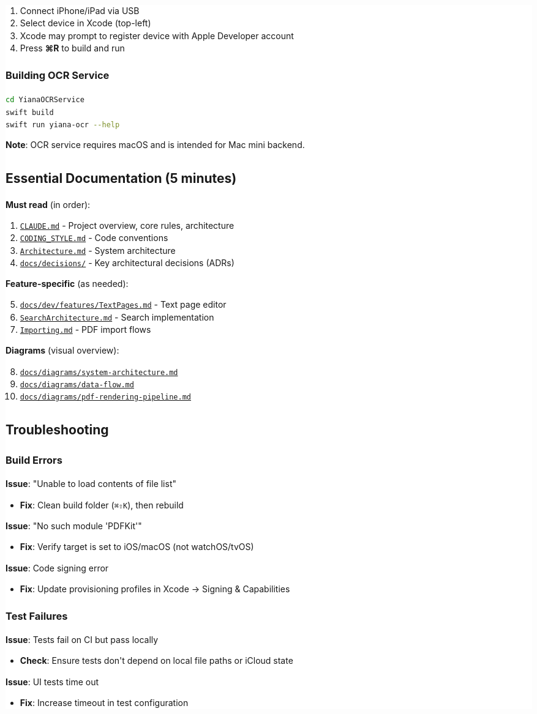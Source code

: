 1. Connect iPhone/iPad via USB
2. Select device in Xcode (top-left)
3. Xcode may prompt to register device with Apple Developer account
4. Press **⌘R** to build and run

### Building OCR Service

```bash
cd YianaOCRService
swift build
swift run yiana-ocr --help
```

**Note**: OCR service requires macOS and is intended for Mac mini backend.

## Essential Documentation (5 minutes)

**Must read** (in order):

1. [`CLAUDE.md`](../../CLAUDE.md) - Project overview, core rules, architecture
2. [`CODING_STYLE.md`](../../CODING_STYLE.md) - Code conventions
3. [`Architecture.md`](Architecture.md) - System architecture
4. [`docs/decisions/`](../decisions/) - Key architectural decisions (ADRs)

**Feature-specific** (as needed):

5. [`docs/dev/features/TextPages.md`](features/TextPages.md) - Text page editor
6. [`SearchArchitecture.md`](SearchArchitecture.md) - Search implementation
7. [`Importing.md`](Importing.md) - PDF import flows

**Diagrams** (visual overview):

8. [`docs/diagrams/system-architecture.md`](diagrams/system-architecture.md)
9. [`docs/diagrams/data-flow.md`](diagrams/data-flow.md)
10. [`docs/diagrams/pdf-rendering-pipeline.md`](diagrams/pdf-rendering-pipeline.md)

## Troubleshooting

### Build Errors

**Issue**: "Unable to load contents of file list"
- **Fix**: Clean build folder (`⌘⇧K`), then rebuild

**Issue**: "No such module 'PDFKit'"
- **Fix**: Verify target is set to iOS/macOS (not watchOS/tvOS)

**Issue**: Code signing error
- **Fix**: Update provisioning profiles in Xcode → Signing & Capabilities

### Test Failures

**Issue**: Tests fail on CI but pass locally
- **Check**: Ensure tests don't depend on local file paths or iCloud state

**Issue**: UI tests time out
- **Fix**: Increase timeout in test configuration
